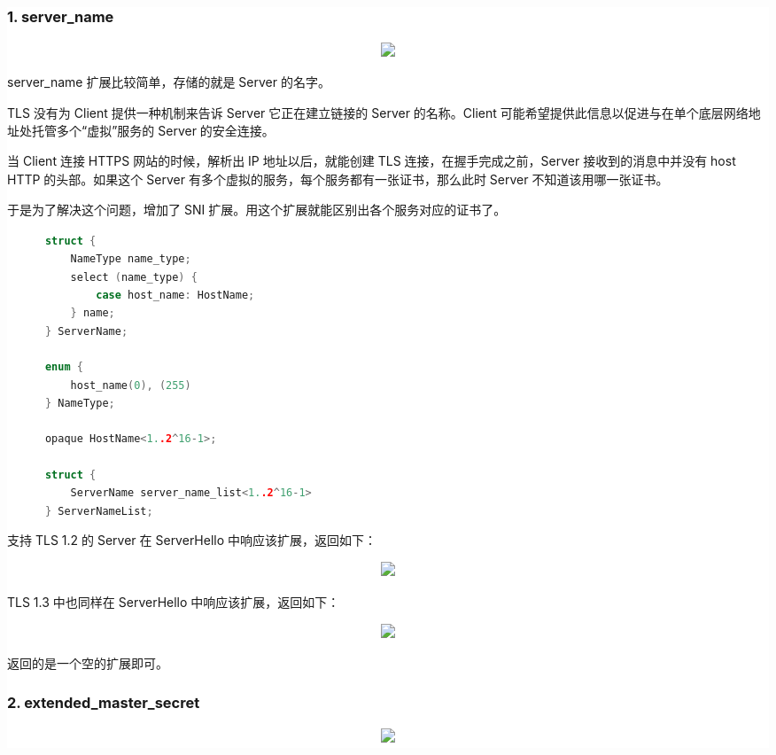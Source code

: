 
### 1. server\_name


<p align='center'>
<img src='https://img.halfrost.com/Blog/ArticleImage/122_2_.png'>
</p>

server\_name 扩展比较简单，存储的就是 Server 的名字。

TLS 没有为 Client 提供一种机制来告诉 Server 它正在建立链接的 Server 的名称。Client 可能希望提供此信息以促进与在单个底层网络地址处托管多个“虚拟”服务的 Server 的安全连接。

当 Client 连接 HTTPS 网站的时候，解析出 IP 地址以后，就能创建 TLS 连接，在握手完成之前，Server 接收到的消息中并没有 host HTTP 的头部。如果这个 Server 有多个虚拟的服务，每个服务都有一张证书，那么此时 Server 不知道该用哪一张证书。

于是为了解决这个问题，增加了 SNI 扩展。用这个扩展就能区别出各个服务对应的证书了。


```c
      struct {
          NameType name_type;
          select (name_type) {
              case host_name: HostName;
          } name;
      } ServerName;

      enum {
          host_name(0), (255)
      } NameType;

      opaque HostName<1..2^16-1>;

      struct {
          ServerName server_name_list<1..2^16-1>
      } ServerNameList;
```

支持 TLS 1.2 的 Server 在 ServerHello 中响应该扩展，返回如下：

<p align='center'>
<img src='https://img.halfrost.com/Blog/ArticleImage/122_14.png'>
</p>

TLS 1.3 中也同样在 ServerHello 中响应该扩展，返回如下：

<p align='center'>
<img src='https://img.halfrost.com/Blog/ArticleImage/122_30.png'>
</p>


返回的是一个空的扩展即可。

### 2. extended\_master\_secret

<p align='center'>
<img src='https://img.halfrost.com/Blog/ArticleImage/122_3_.png'>
</p>
